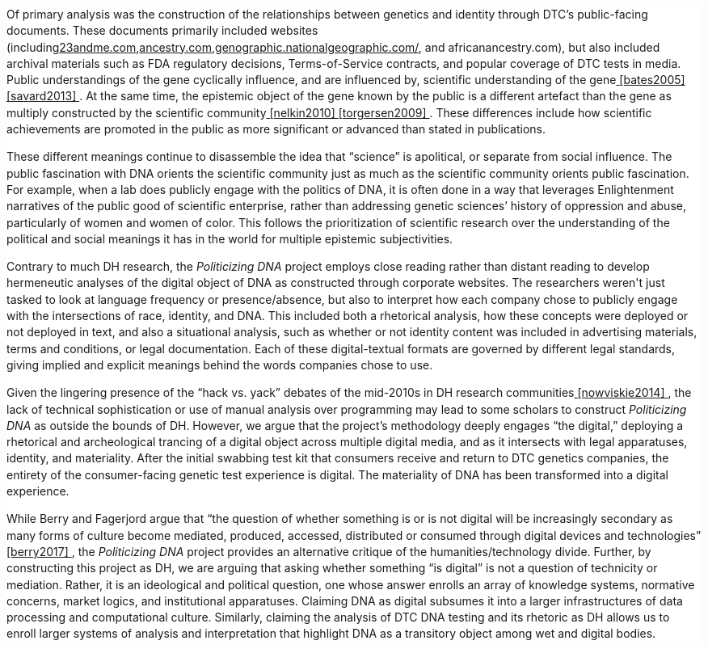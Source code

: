 Of primary analysis was the construction of the relationships between genetics and identity through DTC’s public-facing documents. These documents primarily included websites (including[23andme.com](http://www.23andme.com),[ancestry.com](https://www.ancestry.com/),[genographic.nationalgeographic.com/](https://genographic.nationalgeographic.com/), and africanancestry.com), but also included archival materials such as FDA regulatory decisions, Terms-of-Service contracts, and popular coverage of DTC tests in media. Public understandings of the gene cyclically influence, and are influenced by, scientific understanding of the gene<a class="footnote-ref" href="#bates2005"> [bates2005] </a><a class="footnote-ref" href="#savard2013"> [savard2013] </a>. At the same time, the epistemic object of the gene known by the public is a different artefact than the gene as multiply constructed by the scientific community<a class="footnote-ref" href="#nelkin2010"> [nelkin2010] </a><a class="footnote-ref" href="#torgersen2009"> [torgersen2009] </a>. These differences include how scientific achievements are promoted in the public as more significant or advanced than stated in publications.

These different meanings continue to disassemble the idea that “science” is apolitical, or separate from social influence. The public fascination with DNA orients the scientific community just as much as the scientific community orients public fascination. For example, when a lab does publicly engage with the politics of DNA, it is often done in a way that leverages Enlightenment narratives of the public good of scientific enterprise, rather than addressing genetic sciences’ history of oppression and abuse, particularly of women and women of color. This follows the prioritization of scientific research over the understanding of the political and social meanings it has in the world for multiple epistemic subjectivities.

Contrary to much DH research, the _Politicizing DNA_ project employs close reading rather than distant reading to develop hermeneutic analyses of the digital object of DNA as constructed through corporate websites. The researchers weren't just tasked to look at language frequency or presence/absence, but also to interpret how each company chose to publicly engage with the intersections of race, identity, and DNA. This included both a rhetorical analysis, how these concepts were deployed or not deployed in text, and also a situational analysis, such as whether or not identity content was included in advertising materials, terms and conditions, or legal documentation. Each of these digital-textual formats are governed by different legal standards, giving implied and explicit meanings behind the words companies chose to use.

Given the lingering presence of the “hack vs. yack” debates of the mid-2010s in DH research communities<a class="footnote-ref" href="#nowviskie2014"> [nowviskie2014] </a>, the lack of technical sophistication or use of manual analysis over programming may lead to some scholars to construct _Politicizing DNA_ as outside the bounds of DH. However, we argue that the project’s methodology deeply engages “the digital,” deploying a rhetorical and archeological trancing of a digital object across multiple digital media, and as it intersects with legal apparatuses, identity, and materiality. After the initial swabbing test kit that consumers receive and return to DTC genetics companies, the entirety of the consumer-facing genetic test experience is digital. The materiality of DNA has been transformed into a digital experience.

While Berry and Fagerjord argue that “the question of whether something is or is not digital will be increasingly secondary as many forms of culture become mediated, produced, accessed, distributed or consumed through digital devices and technologies” <a class="footnote-ref" href="#berry2017"> [berry2017] </a>, the _Politicizing DNA_ project provides an alternative critique of the humanities/technology divide. Further, by constructing this project as DH, we are arguing that asking whether something “is digital” is not a question of technicity or mediation. Rather, it is an ideological and political question, one whose answer enrolls an array of knowledge systems, normative concerns, market logics, and institutional apparatuses. Claiming DNA as digital subsumes it into a larger infrastructures of data processing and computational culture. Similarly, claiming the analysis of DTC DNA testing and its rhetoric as DH allows us to enroll larger systems of analysis and interpretation that highlight DNA as a transitory object among wet and digital bodies.

